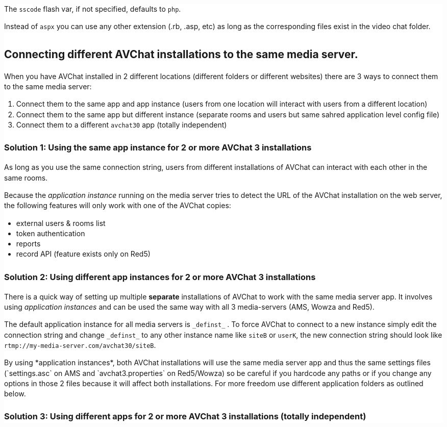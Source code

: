 The `sscode` flash var, if not specified, defaults to `php`.

Instead of `aspx` you can use any other extension (.rb, .asp, etc) as long as the corresponding files exist in the video chat folder.

<h2 id="using-different-medias-server-apps">Connecting different AVChat installations to the same media server.</h2>

<p class="lead">When you have AVChat installed in 2 different locations (different folders or different websites) there are 3 ways to connect them to the same media server:</p>

1. Connect them to the same app and app instance (users from one location will interact with users from a different location)
2. Connect them to the same app but different instance (separate rooms and users but same sahred application level config file)
3. Connect them to a different `avchat30` app (totally independent)



### Solution 1: Using the same app instance for 2 or more AVChat 3 installations

As long as you use the same connection string, users from different installations of AVChat can interact with each other in the same rooms.

<div class="alert alert-warning" role="alert"><p>
Because the <em>application instance</em> running on the media server tries to detect the URL of the AVChat installation on the web server, the following features will only work with one of the AVChat copies:

<ul><li>external users &amp; rooms list</li>
<li>token authentication</li>
<li>reports</li>
<li>record API (feature exists only on Red5)</li></ul>
</p></div>

### Solution 2: Using different app instances for 2 or more AVChat 3 installations

There is a quick way of setting up multiple **separate** installations of AVChat to work with the same media server app. It involves using *application instances* and can be used the same way with all 3 media-servers (AMS, Wowza and Red5).

The default application instance for all media servers is `_definst_` . To force AVChat to connect to a new instance simply edit the connection string and change `_definst_` to any other instance name like `siteB` or `userK`, the new connection string should look like `rtmp://my-media-server.com/avchat30/siteB`.

<div class="alert alert-warning" role="alert"><p markdown="1">By using *application instances*, both AVChat installations will use the same media server app and thus the same settings files (`settings.asc` on AMS and `avchat3.properties` on Red5/Wowza) so be careful if you hardcode any paths or if you change any options in those 2 files because it will affect both installations. For more freedom use different application folders as outlined below.</p></div>

### Solution 3: Using different apps for 2 or more AVChat 3 installations (totally independent)
